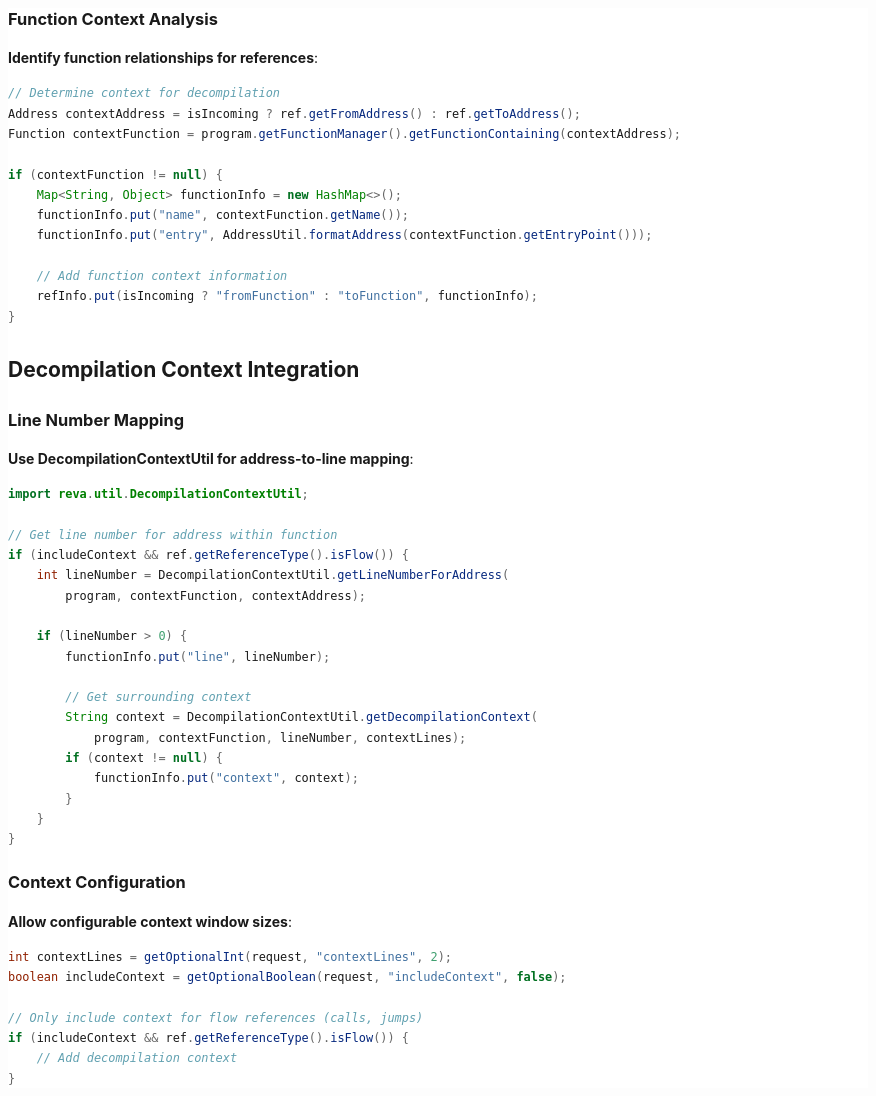 ### Function Context Analysis
**Identify function relationships for references**:
```java
// Determine context for decompilation
Address contextAddress = isIncoming ? ref.getFromAddress() : ref.getToAddress();
Function contextFunction = program.getFunctionManager().getFunctionContaining(contextAddress);

if (contextFunction != null) {
    Map<String, Object> functionInfo = new HashMap<>();
    functionInfo.put("name", contextFunction.getName());
    functionInfo.put("entry", AddressUtil.formatAddress(contextFunction.getEntryPoint()));
    
    // Add function context information
    refInfo.put(isIncoming ? "fromFunction" : "toFunction", functionInfo);
}
```

## Decompilation Context Integration

### Line Number Mapping
**Use DecompilationContextUtil for address-to-line mapping**:
```java
import reva.util.DecompilationContextUtil;

// Get line number for address within function
if (includeContext && ref.getReferenceType().isFlow()) {
    int lineNumber = DecompilationContextUtil.getLineNumberForAddress(
        program, contextFunction, contextAddress);
        
    if (lineNumber > 0) {
        functionInfo.put("line", lineNumber);
        
        // Get surrounding context
        String context = DecompilationContextUtil.getDecompilationContext(
            program, contextFunction, lineNumber, contextLines);
        if (context != null) {
            functionInfo.put("context", context);
        }
    }
}
```

### Context Configuration
**Allow configurable context window sizes**:
```java
int contextLines = getOptionalInt(request, "contextLines", 2);
boolean includeContext = getOptionalBoolean(request, "includeContext", false);

// Only include context for flow references (calls, jumps)
if (includeContext && ref.getReferenceType().isFlow()) {
    // Add decompilation context
}
```
